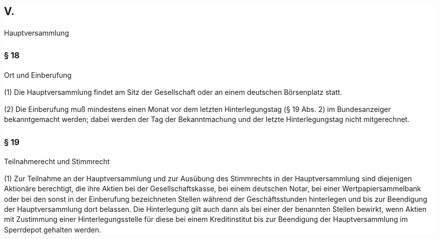 <span id="BJNR234600994BJNG002200000.html"></span>

## V.  
Hauptversammlung

<span id="BJNR234600994BJNE002300000.html"></span>

### § 18  
Ort und Einberufung

<div>

<div class="jnhtml">

<div>

<div class="jurAbsatz">

(1) Die Hauptversammlung findet am Sitz der Gesellschaft oder an einem
deutschen Börsenplatz statt.

</div>

<div class="jurAbsatz">

(2) Die Einberufung muß mindestens einen Monat vor dem letzten
Hinterlegungstag (§ 19 Abs. 2) im Bundesanzeiger bekanntgemacht werden;
dabei werden der Tag der Bekanntmachung und der letzte Hinterlegungstag
nicht mitgerechnet.

</div>

</div>

</div>

</div>

<span id="BJNR234600994BJNE002400000.html"></span>

### § 19  
Teilnahmerecht und Stimmrecht

<div>

<div class="jnhtml">

<div>

<div class="jurAbsatz">

(1) Zur Teilnahme an der Hauptversammlung und zur Ausübung des
Stimmrechts in der Hauptversammlung sind diejenigen Aktionäre
berechtigt, die ihre Aktien bei der Gesellschaftskasse, bei einem
deutschen Notar, bei einer Wertpapiersammelbank oder bei den sonst in
der Einberufung bezeichneten Stellen während der Geschäftsstunden
hinterlegen und bis zur Beendigung der Hauptversammlung dort belassen.
Die Hinterlegung gilt auch dann als bei einer der benannten Stellen
bewirkt, wenn Aktien mit Zustimmung einer Hinterlegungsstelle für diese
bei einem Kreditinstitut bis zur Beendigung der Hauptversammlung im
Sperrdepot gehalten werden.
